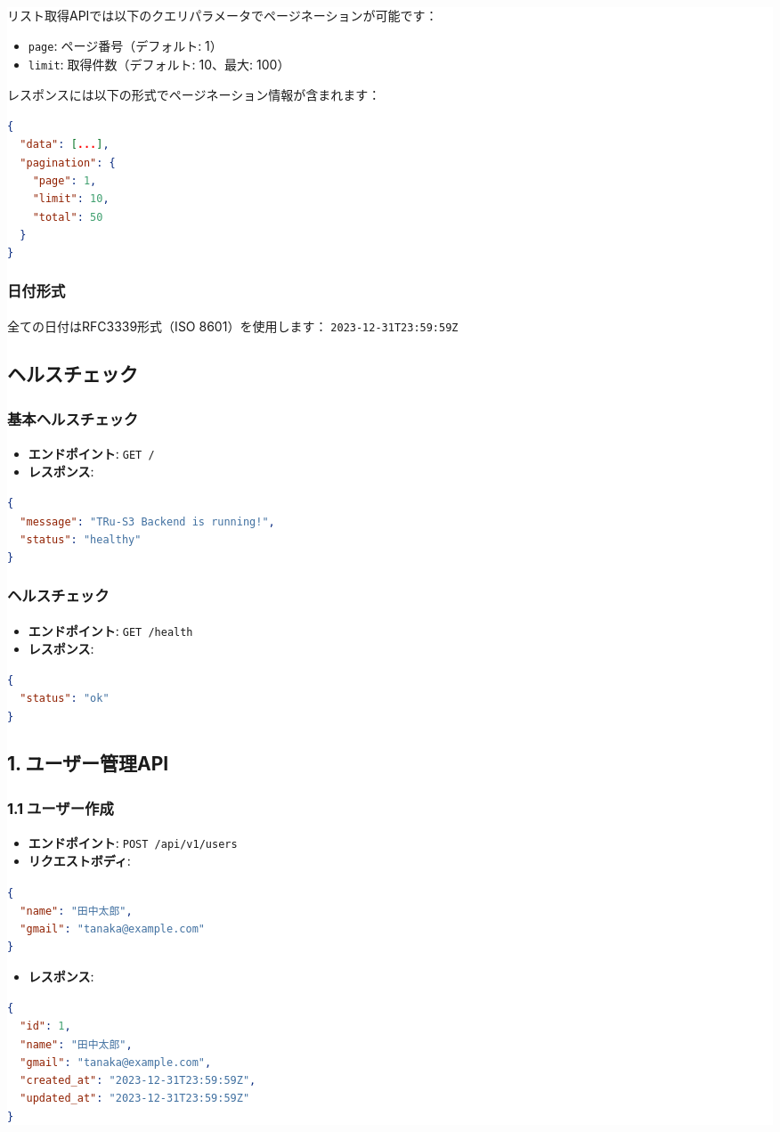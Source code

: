 リスト取得APIでは以下のクエリパラメータでページネーションが可能です：

- `page`: ページ番号（デフォルト: 1）
- `limit`: 取得件数（デフォルト: 10、最大: 100）

レスポンスには以下の形式でページネーション情報が含まれます：

```json
{
  "data": [...],
  "pagination": {
    "page": 1,
    "limit": 10,
    "total": 50
  }
}
```

### 日付形式

全ての日付はRFC3339形式（ISO 8601）を使用します：
`2023-12-31T23:59:59Z`

## ヘルスチェック

### 基本ヘルスチェック
- **エンドポイント**: `GET /`
- **レスポンス**:
```json
{
  "message": "TRu-S3 Backend is running!",
  "status": "healthy"
}
```

### ヘルスチェック
- **エンドポイント**: `GET /health`
- **レスポンス**:
```json
{
  "status": "ok"
}
```

## 1. ユーザー管理API

### 1.1 ユーザー作成
- **エンドポイント**: `POST /api/v1/users`
- **リクエストボディ**:
```json
{
  "name": "田中太郎",
  "gmail": "tanaka@example.com"
}
```
- **レスポンス**:
```json
{
  "id": 1,
  "name": "田中太郎",
  "gmail": "tanaka@example.com",
  "created_at": "2023-12-31T23:59:59Z",
  "updated_at": "2023-12-31T23:59:59Z"
}
```
